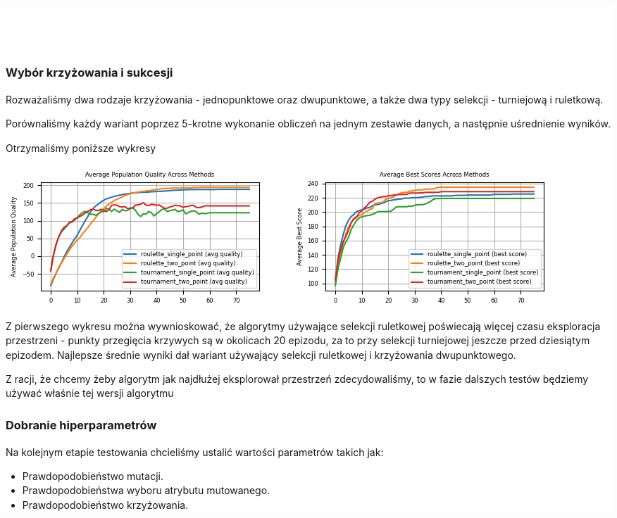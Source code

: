 &nbsp;  
&nbsp;  
&nbsp;  

### **Wybór krzyżowania i sukcesji**

Rozważaliśmy dwa rodzaje krzyżowania - jednopunktowe oraz dwupunktowe, a także dwa typy selekcji - turniejową i ruletkową.

Porównaliśmy każdy wariant poprzez 5-krotne wykonanie obliczeń na jednym zestawie danych, a następnie uśrednienie wyników.

Otrzymaliśmy poniższe wykresy

![image.png](img/results_avg_quality_comparison.png)
![image.png](img/results_avg_best_scores_comparison.png)

Z pierwszego wykresu można wywnioskować, że algorytmy używające selekcji ruletkowej poświecają więcej czasu eksploracja przestrzeni - punkty przegięcia krzywych są w okolicach 20 epizodu, za to przy selekcji turniejowej jeszcze przed
dziesiątym epizodem. Najlepsze średnie wyniki dał wariant używający selekcji ruletkowej i krzyżowania dwupunktowego.

Z racji, że chcemy żeby algorytm jak najdłużej eksplorował przestrzeń zdecydowaliśmy, to w fazie dalszych testów będziemy używać właśnie tej wersji algorytmu

### **Dobranie hiperparametrów**
Na kolejnym etapie testowania chcieliśmy ustalić wartości parametrów takich jak:

- Prawdopodobieństwo mutacji.
- Prawdopodobieństwa wyboru atrybutu mutowanego.
- Prawdopodobieństwo krzyżowania.
